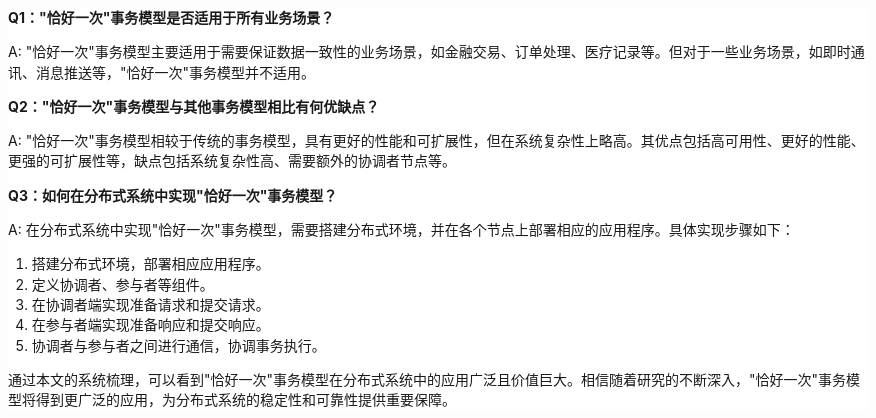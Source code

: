 **Q1："恰好一次"事务模型是否适用于所有业务场景？**

A: "恰好一次"事务模型主要适用于需要保证数据一致性的业务场景，如金融交易、订单处理、医疗记录等。但对于一些业务场景，如即时通讯、消息推送等，"恰好一次"事务模型并不适用。

**Q2："恰好一次"事务模型与其他事务模型相比有何优缺点？**

A: "恰好一次"事务模型相较于传统的事务模型，具有更好的性能和可扩展性，但在系统复杂性上略高。其优点包括高可用性、更好的性能、更强的可扩展性等，缺点包括系统复杂性高、需要额外的协调者节点等。

**Q3：如何在分布式系统中实现"恰好一次"事务模型？**

A: 在分布式系统中实现"恰好一次"事务模型，需要搭建分布式环境，并在各个节点上部署相应的应用程序。具体实现步骤如下：

1. 搭建分布式环境，部署相应应用程序。
2. 定义协调者、参与者等组件。
3. 在协调者端实现准备请求和提交请求。
4. 在参与者端实现准备响应和提交响应。
5. 协调者与参与者之间进行通信，协调事务执行。

通过本文的系统梳理，可以看到"恰好一次"事务模型在分布式系统中的应用广泛且价值巨大。相信随着研究的不断深入，"恰好一次"事务模型将得到更广泛的应用，为分布式系统的稳定性和可靠性提供重要保障。

